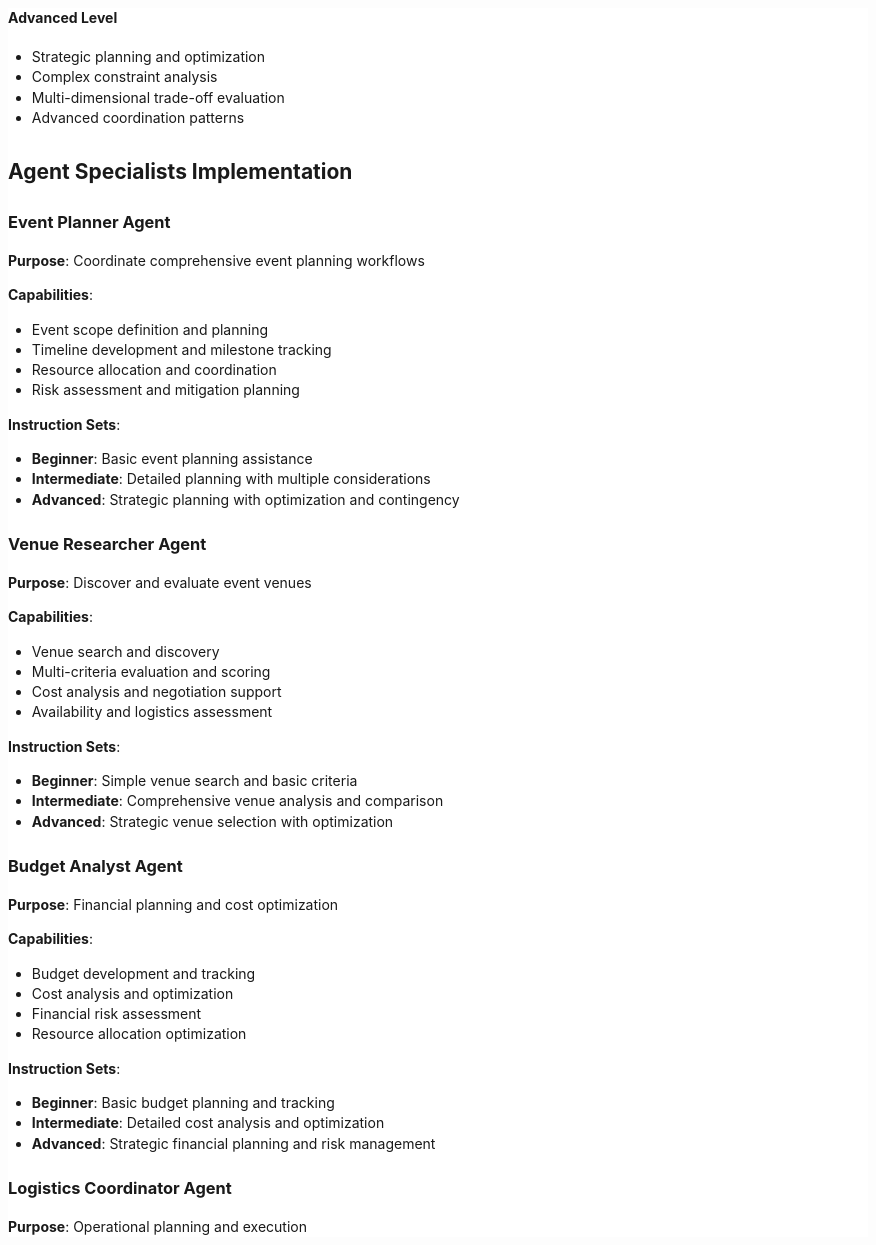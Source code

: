 #### Advanced Level
- Strategic planning and optimization
- Complex constraint analysis
- Multi-dimensional trade-off evaluation
- Advanced coordination patterns

## Agent Specialists Implementation

### Event Planner Agent
**Purpose**: Coordinate comprehensive event planning workflows

**Capabilities**:
- Event scope definition and planning
- Timeline development and milestone tracking
- Resource allocation and coordination
- Risk assessment and mitigation planning

**Instruction Sets**:
- **Beginner**: Basic event planning assistance
- **Intermediate**: Detailed planning with multiple considerations
- **Advanced**: Strategic planning with optimization and contingency

### Venue Researcher Agent
**Purpose**: Discover and evaluate event venues

**Capabilities**:
- Venue search and discovery
- Multi-criteria evaluation and scoring
- Cost analysis and negotiation support
- Availability and logistics assessment

**Instruction Sets**:
- **Beginner**: Simple venue search and basic criteria
- **Intermediate**: Comprehensive venue analysis and comparison
- **Advanced**: Strategic venue selection with optimization

### Budget Analyst Agent
**Purpose**: Financial planning and cost optimization

**Capabilities**:
- Budget development and tracking
- Cost analysis and optimization
- Financial risk assessment
- Resource allocation optimization

**Instruction Sets**:
- **Beginner**: Basic budget planning and tracking
- **Intermediate**: Detailed cost analysis and optimization
- **Advanced**: Strategic financial planning and risk management

### Logistics Coordinator Agent
**Purpose**: Operational planning and execution

